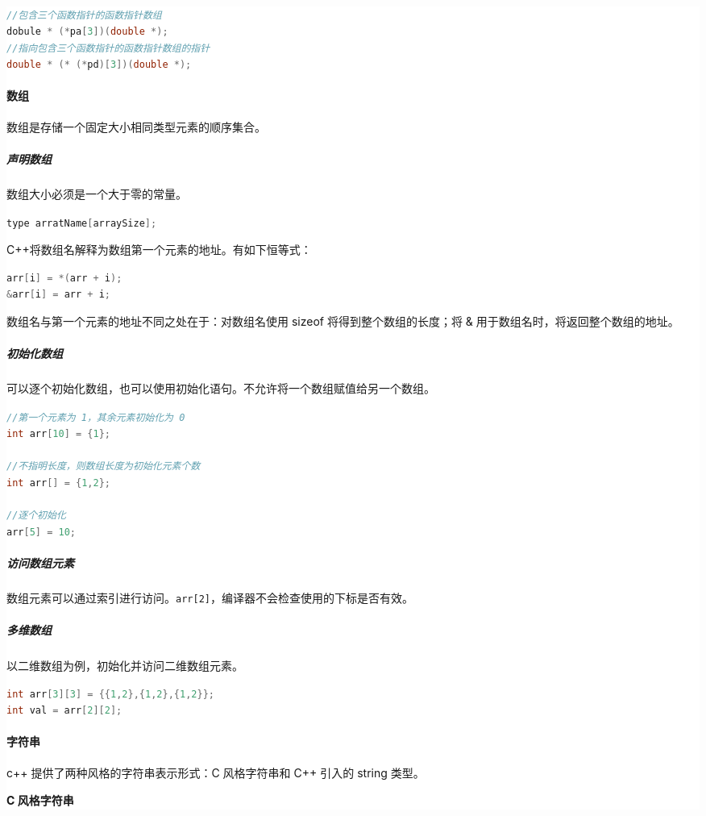 ```c++
//包含三个函数指针的函数指针数组
dobule * (*pa[3])(double *);
//指向包含三个函数指针的函数指针数组的指针
double * (* (*pd)[3])(double *);
```

#### 数组

数组是存储一个固定大小相同类型元素的顺序集合。

##### 声明数组

数组大小必须是一个大于零的常量。
```c++
type arratName[arraySize];
```
C++将数组名解释为数组第一个元素的地址。有如下恒等式：
```c++
arr[i] = *(arr + i);
&arr[i] = arr + i;
```

数组名与第一个元素的地址不同之处在于：对数组名使用 sizeof 将得到整个数组的长度；将 & 用于数组名时，将返回整个数组的地址。

##### 初始化数组

可以逐个初始化数组，也可以使用初始化语句。不允许将一个数组赋值给另一个数组。

```c++
//第一个元素为 1，其余元素初始化为 0
int arr[10] = {1};

//不指明长度，则数组长度为初始化元素个数
int arr[] = {1,2};

//逐个初始化
arr[5] = 10;
```

##### 访问数组元素

数组元素可以通过索引进行访问。```arr[2]```，编译器不会检查使用的下标是否有效。

##### 多维数组

以二维数组为例，初始化并访问二维数组元素。

```c++
int arr[3][3] = {{1,2},{1,2},{1,2}};
int val = arr[2][2];
```

#### 字符串

c++ 提供了两种风格的字符串表示形式：C 风格字符串和 C++ 引入的 string 类型。

**C 风格字符串**
